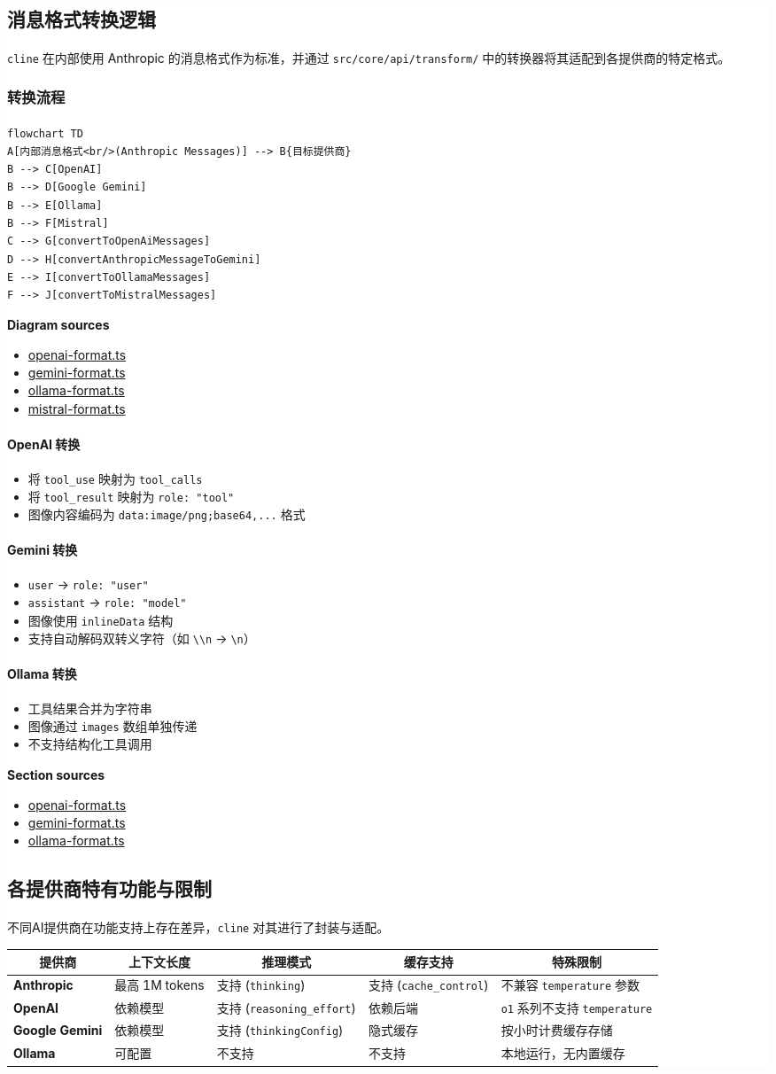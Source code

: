 ## 消息格式转换逻辑
`cline` 在内部使用 Anthropic 的消息格式作为标准，并通过 `src/core/api/transform/` 中的转换器将其适配到各提供商的特定格式。

### 转换流程
```mermaid
flowchart TD
A[内部消息格式<br/>(Anthropic Messages)] --> B{目标提供商}
B --> C[OpenAI]
B --> D[Google Gemini]
B --> E[Ollama]
B --> F[Mistral]
C --> G[convertToOpenAiMessages]
D --> H[convertAnthropicMessageToGemini]
E --> I[convertToOllamaMessages]
F --> J[convertToMistralMessages]
```

**Diagram sources**
- [openai-format.ts](file://src/core/api/transform/openai-format.ts#L1-L50)
- [gemini-format.ts](file://src/core/api/transform/gemini-format.ts#L1-L30)
- [ollama-format.ts](file://src/core/api/transform/ollama-format.ts#L1-L30)
- [mistral-format.ts](file://src/core/api/transform/mistral-format.ts#L1-L20)

#### OpenAI 转换
- 将 `tool_use` 映射为 `tool_calls`
- 将 `tool_result` 映射为 `role: "tool"`
- 图像内容编码为 `data:image/png;base64,...` 格式

#### Gemini 转换
- `user` → `role: "user"`
- `assistant` → `role: "model"`
- 图像使用 `inlineData` 结构
- 支持自动解码双转义字符（如 `\\n` → `\n`）

#### Ollama 转换
- 工具结果合并为字符串
- 图像通过 `images` 数组单独传递
- 不支持结构化工具调用

**Section sources**
- [openai-format.ts](file://src/core/api/transform/openai-format.ts#L1-L210)
- [gemini-format.ts](file://src/core/api/transform/gemini-format.ts#L1-L84)
- [ollama-format.ts](file://src/core/api/transform/ollama-format.ts#L1-L110)

## 各提供商特有功能与限制
不同AI提供商在功能支持上存在差异，`cline` 对其进行了封装与适配。

| 提供商 | 上下文长度 | 推理模式 | 缓存支持 | 特殊限制 |
|--------|------------|----------|----------|----------|
| **Anthropic** | 最高 1M tokens | 支持 (`thinking`) | 支持 (`cache_control`) | 不兼容 `temperature` 参数 |
| **OpenAI** | 依赖模型 | 支持 (`reasoning_effort`) | 依赖后端 | `o1` 系列不支持 `temperature` |
| **Google Gemini** | 依赖模型 | 支持 (`thinkingConfig`) | 隐式缓存 | 按小时计费缓存存储 |
| **Ollama** | 可配置 | 不支持 | 不支持 | 本地运行，无内置缓存 |
